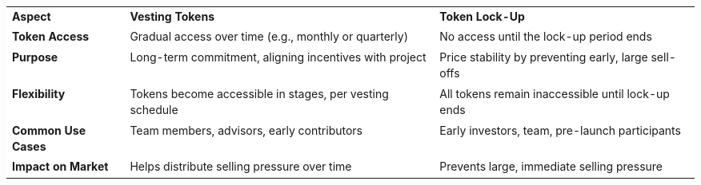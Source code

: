 <table>
  <tr>
   <td><strong>Aspect</strong>
   </td>
   <td><strong>Vesting Tokens</strong>
   </td>
   <td><strong>Token Lock-Up</strong>
   </td>
  </tr>
  <tr>
   <td><strong>Token Access</strong>
   </td>
   <td>Gradual access over time (e.g., monthly or quarterly)
   </td>
   <td>No access until the lock-up period ends
   </td>
  </tr>
  <tr>
   <td><strong>Purpose</strong>
   </td>
   <td>Long-term commitment, aligning incentives with project
   </td>
   <td>Price stability by preventing early, large sell-offs
   </td>
  </tr>
  <tr>
   <td><strong>Flexibility</strong>
   </td>
   <td>Tokens become accessible in stages, per vesting schedule
   </td>
   <td>All tokens remain inaccessible until lock-up ends
   </td>
  </tr>
  <tr>
   <td><strong>Common Use Cases</strong>
   </td>
   <td>Team members, advisors, early contributors
   </td>
   <td>Early investors, team, pre-launch participants
   </td>
  </tr>
  <tr>
   <td><strong>Impact on Market</strong>
   </td>
   <td>Helps distribute selling pressure over time
   </td>
   <td>Prevents large, immediate selling pressure
   </td>
  </tr>
</table>

